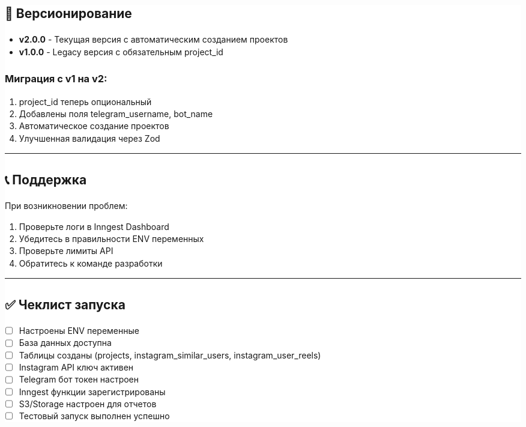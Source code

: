 
## 🔄 Версионирование

- **v2.0.0** - Текущая версия с автоматическим созданием проектов
- **v1.0.0** - Legacy версия с обязательным project_id

### Миграция с v1 на v2:

1. project_id теперь опциональный
2. Добавлены поля telegram_username, bot_name
3. Автоматическое создание проектов
4. Улучшенная валидация через Zod

---

## 📞 Поддержка

При возникновении проблем:

1. Проверьте логи в Inngest Dashboard
2. Убедитесь в правильности ENV переменных
3. Проверьте лимиты API
4. Обратитесь к команде разработки

---

## ✅ Чеклист запуска

- [ ] Настроены ENV переменные
- [ ] База данных доступна
- [ ] Таблицы созданы (projects, instagram_similar_users, instagram_user_reels)
- [ ] Instagram API ключ активен
- [ ] Telegram бот токен настроен
- [ ] Inngest функции зарегистрированы
- [ ] S3/Storage настроен для отчетов
- [ ] Тестовый запуск выполнен успешно
